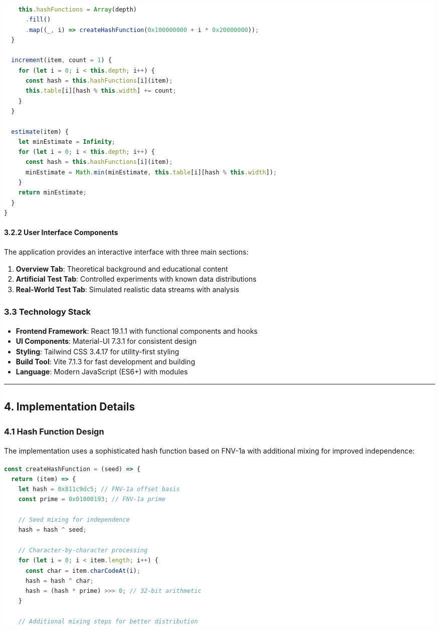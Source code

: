 ```javascript
    this.hashFunctions = Array(depth)
      .fill()
      .map((_, i) => createHashFunction(0x100000000 + i * 0x20000000));
  }

  increment(item, count = 1) {
    for (let i = 0; i < this.depth; i++) {
      const hash = this.hashFunctions[i](item);
      this.table[i][hash % this.width] += count;
    }
  }

  estimate(item) {
    let minEstimate = Infinity;
    for (let i = 0; i < this.depth; i++) {
      const hash = this.hashFunctions[i](item);
      minEstimate = Math.min(minEstimate, this.table[i][hash % this.width]);
    }
    return minEstimate;
  }
}
```

#### 3.2.2 User Interface Components

The application provides an interactive interface with three main sections:

1. **Overview Tab**: Theoretical background and educational content
2. **Artificial Test Tab**: Controlled experiments with known data distributions
3. **Real-World Test Tab**: Simulated realistic data streams with analysis

### 3.3 Technology Stack

- **Frontend Framework**: React 19.1.1 with functional components and hooks
- **UI Components**: Material-UI 7.3.1 for consistent design
- **Styling**: Tailwind CSS 3.4.17 for utility-first styling
- **Build Tool**: Vite 7.1.3 for fast development and building
- **Language**: Modern JavaScript (ES6+) with modules

---

## 4. Implementation Details

### 4.1 Hash Function Design

The implementation uses a sophisticated hash function based on FNV-1a with additional mixing for improved independence:

```javascript
const createHashFunction = (seed) => {
  return (item) => {
    let hash = 0x811c9dc5; // FNV-1a offset basis
    const prime = 0x01000193; // FNV-1a prime
    
    // Seed mixing for independence
    hash = hash ^ seed;
    
    // Character-by-character processing
    for (let i = 0; i < item.length; i++) {
      const char = item.charCodeAt(i);
      hash = hash ^ char;
      hash = (hash * prime) >>> 0; // 32-bit arithmetic
    }
    
    // Additional mixing steps for better distribution
```